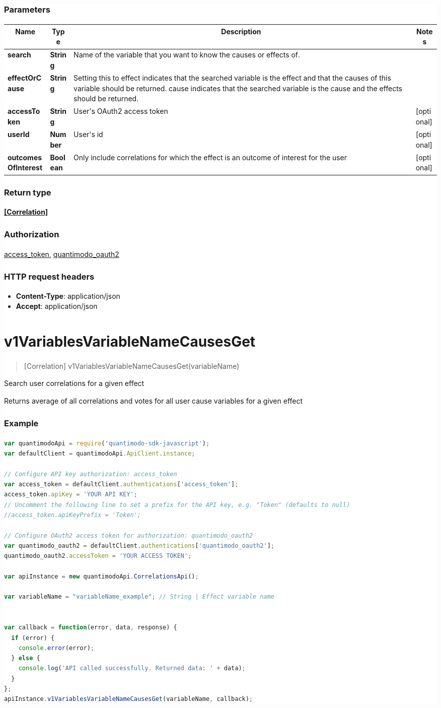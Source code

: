 ### Parameters

Name | Type | Description  | Notes
------------- | ------------- | ------------- | -------------
 **search** | **String**| Name of the variable that you want to know the causes or effects of. | 
 **effectOrCause** | **String**| Setting this to effect indicates that the searched variable is the effect and that the causes of this variable should be returned. cause indicates that the searched variable is the cause and the effects should be returned. | 
 **accessToken** | **String**| User&#39;s OAuth2 access token | [optional] 
 **userId** | **Number**| User&#39;s id | [optional] 
 **outcomesOfInterest** | **Boolean**| Only include correlations for which the effect is an outcome of interest for the user | [optional] 

### Return type

[**[Correlation]**](Correlation.md)

### Authorization

[access_token](../README.md#access_token), [quantimodo_oauth2](../README.md#quantimodo_oauth2)

### HTTP request headers

 - **Content-Type**: application/json
 - **Accept**: application/json

<a name="v1VariablesVariableNameCausesGet"></a>
# **v1VariablesVariableNameCausesGet**
> [Correlation] v1VariablesVariableNameCausesGet(variableName)

Search user correlations for a given effect

Returns average of all correlations and votes for all user cause variables for a given effect

### Example
```javascript
var quantimodoApi = require('quantimodo-sdk-javascript');
var defaultClient = quantimodoApi.ApiClient.instance;

// Configure API key authorization: access_token
var access_token = defaultClient.authentications['access_token'];
access_token.apiKey = 'YOUR API KEY';
// Uncomment the following line to set a prefix for the API key, e.g. "Token" (defaults to null)
//access_token.apiKeyPrefix = 'Token';

// Configure OAuth2 access token for authorization: quantimodo_oauth2
var quantimodo_oauth2 = defaultClient.authentications['quantimodo_oauth2'];
quantimodo_oauth2.accessToken = 'YOUR ACCESS TOKEN';

var apiInstance = new quantimodoApi.CorrelationsApi();

var variableName = "variableName_example"; // String | Effect variable name


var callback = function(error, data, response) {
  if (error) {
    console.error(error);
  } else {
    console.log('API called successfully. Returned data: ' + data);
  }
};
apiInstance.v1VariablesVariableNameCausesGet(variableName, callback);
```
